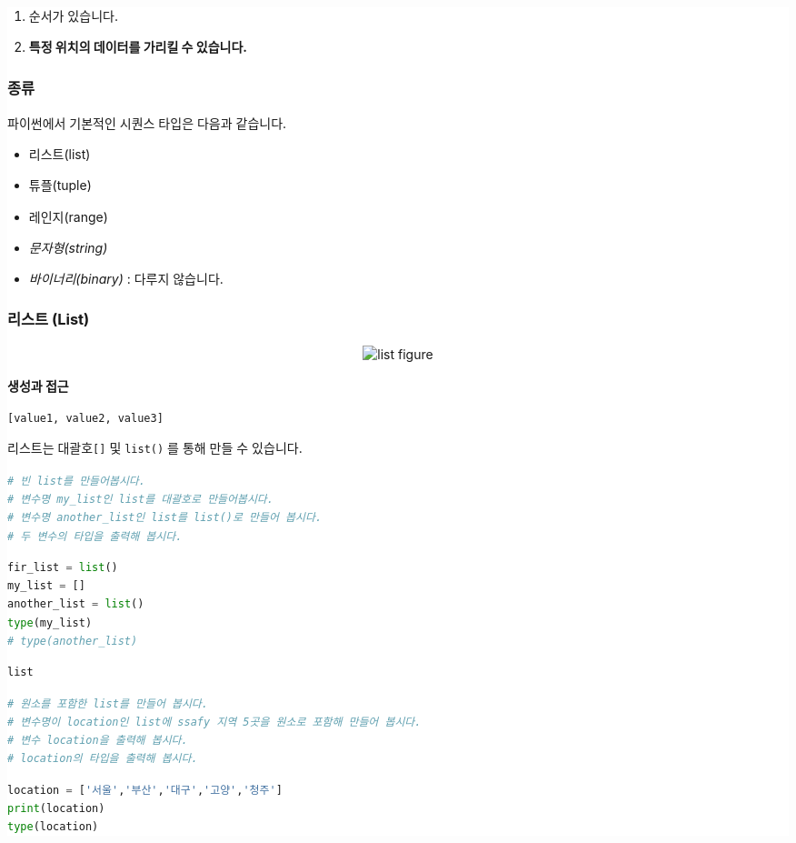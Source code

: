 1. 순서가 있습니다.

2. **특정 위치의 데이터를 가리킬 수 있습니다.**

### 종류

파이썬에서 기본적인 시퀀스 타입은 다음과 같습니다.

* 리스트(list)

* 튜플(tuple)

* 레인지(range)

* *문자형(string)*

* *바이너리(binary)* : 다루지 않습니다.

### 리스트 (List)

<center><img src="https://user-images.githubusercontent.com/18046097/61180421-fe90ae80-a650-11e9-8211-d06f87756d05.png", alt="list figure"/></center>

**생성과 접근**

```python
[value1, value2, value3]
```

리스트는 대괄호`[]` 및 `list()` 를 통해 만들 수 있습니다.

```python
# 빈 list를 만들어봅시다.
# 변수명 my_list인 list를 대괄호로 만들어봅시다.
# 변수명 another_list인 list를 list()로 만들어 봅시다.
# 두 변수의 타입을 출력해 봅시다.
```

```python
fir_list = list()
my_list = []
another_list = list()
type(my_list)
# type(another_list)
```

    list

```python
# 원소를 포함한 list를 만들어 봅시다.
# 변수명이 location인 list에 ssafy 지역 5곳을 원소로 포함해 만들어 봅시다.
# 변수 location을 출력해 봅시다.
# location의 타입을 출력해 봅시다.
```

```python
location = ['서울','부산','대구','고양','청주']
print(location)
type(location)
```
